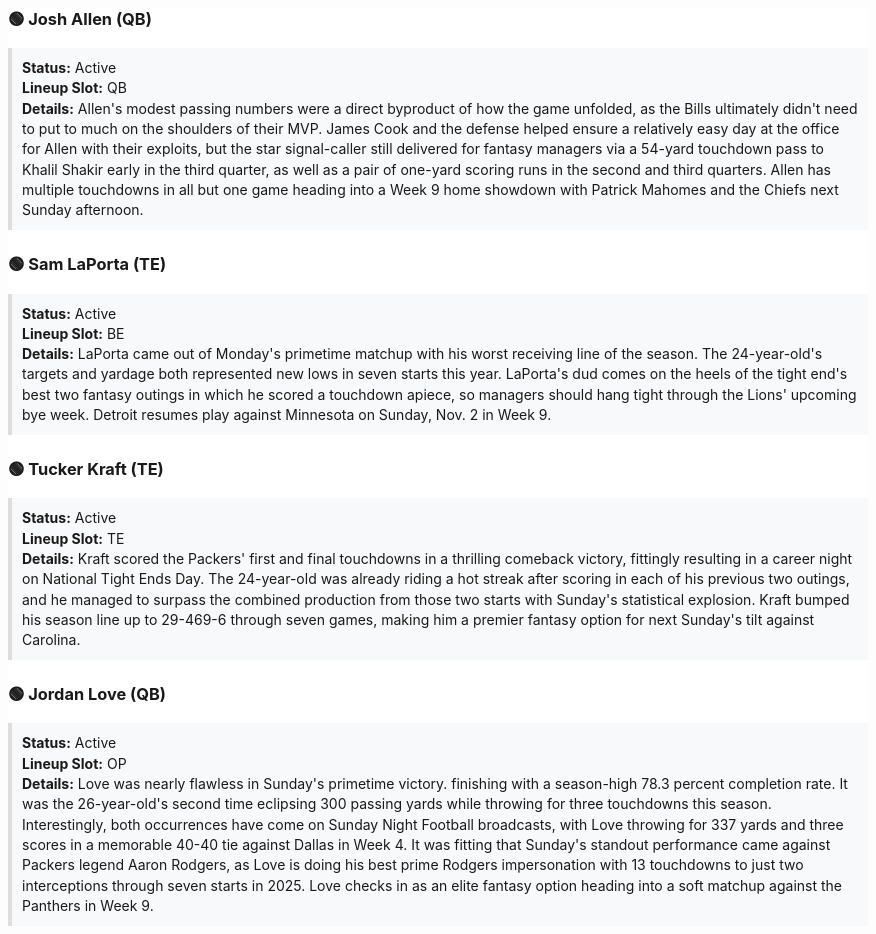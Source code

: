 ### 🟢 Josh Allen (QB)

<div style='padding: 10px; background-color: #f8f9fa; border-left: 4px solid #ddd; margin: 10px 0;'>
<strong>Status:</strong> Active<br>
<strong>Lineup Slot:</strong> QB<br>
<strong>Details:</strong> Allen's modest passing numbers were a direct byproduct of how the game unfolded, as the Bills ultimately didn't need to put to much on the shoulders of their MVP. James Cook and the defense helped ensure a relatively easy day at the office for Allen with their exploits, but the star signal-caller still delivered for fantasy managers via a 54-yard touchdown pass to Khalil Shakir early in the third quarter, as well as a pair of one-yard scoring runs in the second and third quarters. Allen has multiple touchdowns in all but one game heading into a Week 9 home showdown with Patrick Mahomes and the Chiefs next Sunday afternoon.
</div>

### 🟢 Sam LaPorta (TE)

<div style='padding: 10px; background-color: #f8f9fa; border-left: 4px solid #ddd; margin: 10px 0;'>
<strong>Status:</strong> Active<br>
<strong>Lineup Slot:</strong> BE<br>
<strong>Details:</strong> LaPorta came out of Monday's primetime matchup with his worst receiving line of the season. The 24-year-old's targets and yardage both represented new lows in seven starts this year. LaPorta's dud comes on the heels of the tight end's best two fantasy outings in which he scored a touchdown apiece, so managers should hang tight through the Lions' upcoming bye week. Detroit resumes play against Minnesota on Sunday, Nov. 2 in Week 9.
</div>

### 🟢 Tucker Kraft (TE)

<div style='padding: 10px; background-color: #f8f9fa; border-left: 4px solid #ddd; margin: 10px 0;'>
<strong>Status:</strong> Active<br>
<strong>Lineup Slot:</strong> TE<br>
<strong>Details:</strong> Kraft scored the Packers' first and final touchdowns in a thrilling comeback victory, fittingly resulting in a career night on National Tight Ends Day. The 24-year-old was already riding a hot streak after scoring in each of his previous two outings, and he managed to surpass the combined production from those two starts with Sunday's statistical explosion. Kraft bumped his season line up to 29-469-6 through seven games, making him a premier fantasy option for next Sunday's tilt against Carolina.
</div>

### 🟢 Jordan Love (QB)

<div style='padding: 10px; background-color: #f8f9fa; border-left: 4px solid #ddd; margin: 10px 0;'>
<strong>Status:</strong> Active<br>
<strong>Lineup Slot:</strong> OP<br>
<strong>Details:</strong> Love was nearly flawless in Sunday's primetime victory. finishing with a season-high 78.3 percent completion rate. It was the 26-year-old's second time eclipsing 300 passing yards while throwing for three touchdowns this season. Interestingly, both occurrences have come on Sunday Night Football broadcasts, with Love throwing for 337 yards and three scores in a memorable 40-40 tie against Dallas in Week 4. It was fitting that Sunday's standout performance came against Packers legend Aaron Rodgers, as Love is doing his best prime Rodgers impersonation with 13 touchdowns to just two interceptions through seven starts in 2025. Love checks in as an elite fantasy option heading into a soft matchup against the Panthers in Week 9.
</div>
